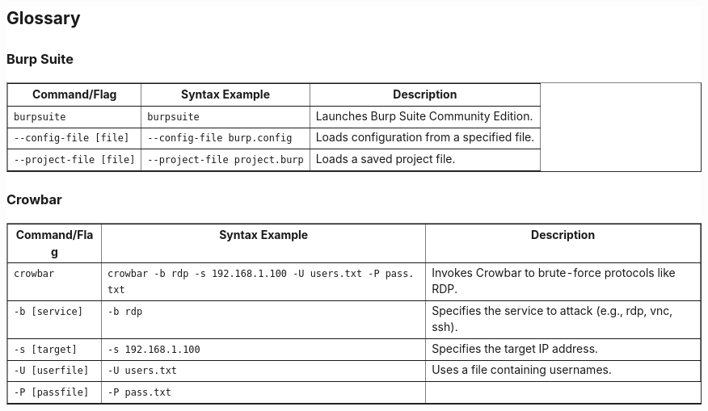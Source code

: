 ## Glossary

### Burp Suite
<table border="1" cellspacing="0" cellpadding="4">
  <thead>
    <tr>
      <th>Command/Flag</th>
      <th>Syntax Example</th>
      <th>Description</th>
    </tr>
  </thead>
  <tbody>
    <tr>
      <td><code>burpsuite</code></td>
      <td><code>burpsuite</code></td>
      <td>Launches Burp Suite Community Edition.</td>
    </tr>
    <tr>
      <td><code>--config-file [file]</code></td>
      <td><code>--config-file burp.config</code></td>
      <td>Loads configuration from a specified file.</td>
    </tr>
    <tr>
      <td><code>--project-file [file]</code></td>
      <td><code>--project-file project.burp</code></td>
      <td>Loads a saved project file.</td>
    </tr>
  </tbody>
</table>

<h3>Crowbar</h3>
<table border="1" cellspacing="0" cellpadding="4">
  <thead>
    <tr>
      <th>Command/Flag</th>
      <th>Syntax Example</th>
      <th>Description</th>
    </tr>
  </thead>
  <tbody>
    <tr>
      <td><code>crowbar</code></td>
      <td><code>crowbar -b rdp -s 192.168.1.100 -U users.txt -P pass.txt</code></td>
      <td>Invokes Crowbar to brute-force protocols like RDP.</td>
    </tr>
    <tr>
      <td><code>-b [service]</code></td>
      <td><code>-b rdp</code></td>
      <td>Specifies the service to attack (e.g., rdp, vnc, ssh).</td>
    </tr>
    <tr>
      <td><code>-s [target]</code></td>
      <td><code>-s 192.168.1.100</code></td>
      <td>Specifies the target IP address.</td>
    </tr>
    <tr>
      <td><code>-U [userfile]</code></td>
      <td><code>-U users.txt</code></td>
      <td>Uses a file containing usernames.</td>
    </tr>
    <tr>
      <td><code>-P [passfile]</code></td>
      <td><code>-P pass.txt</code></td>